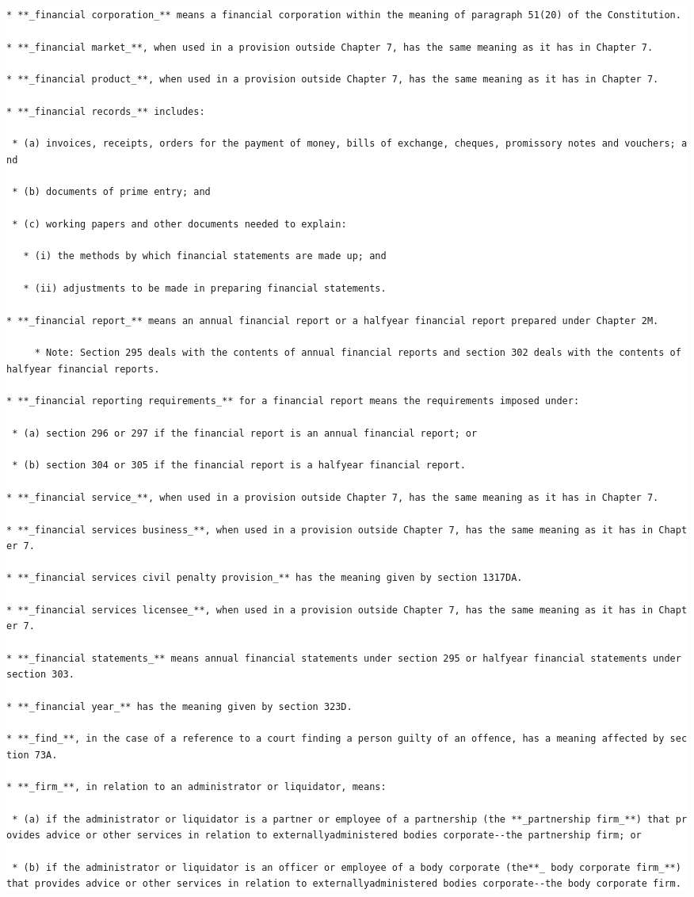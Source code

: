     * **_financial corporation_** means a financial corporation within the meaning of paragraph 51(20) of the Constitution.

    * **_financial market_**, when used in a provision outside Chapter 7, has the same meaning as it has in Chapter 7.

    * **_financial product_**, when used in a provision outside Chapter 7, has the same meaning as it has in Chapter 7.

    * **_financial records_** includes:

     * (a) invoices, receipts, orders for the payment of money, bills of exchange, cheques, promissory notes and vouchers; and

     * (b) documents of prime entry; and

     * (c) working papers and other documents needed to explain:

       * (i) the methods by which financial statements are made up; and

       * (ii) adjustments to be made in preparing financial statements.

    * **_financial report_** means an annual financial report or a halfyear financial report prepared under Chapter 2M.

         * Note: Section 295 deals with the contents of annual financial reports and section 302 deals with the contents of halfyear financial reports.

    * **_financial reporting requirements_** for a financial report means the requirements imposed under:

     * (a) section 296 or 297 if the financial report is an annual financial report; or

     * (b) section 304 or 305 if the financial report is a halfyear financial report.

    * **_financial service_**, when used in a provision outside Chapter 7, has the same meaning as it has in Chapter 7.

    * **_financial services business_**, when used in a provision outside Chapter 7, has the same meaning as it has in Chapter 7.

    * **_financial services civil penalty provision_** has the meaning given by section 1317DA.

    * **_financial services licensee_**, when used in a provision outside Chapter 7, has the same meaning as it has in Chapter 7.

    * **_financial statements_** means annual financial statements under section 295 or halfyear financial statements under section 303.

    * **_financial year_** has the meaning given by section 323D.

    * **_find_**, in the case of a reference to a court finding a person guilty of an offence, has a meaning affected by section 73A.

    * **_firm_**, in relation to an administrator or liquidator, means:

     * (a) if the administrator or liquidator is a partner or employee of a partnership (the **_partnership firm_**) that provides advice or other services in relation to externallyadministered bodies corporate--the partnership firm; or

     * (b) if the administrator or liquidator is an officer or employee of a body corporate (the**_ body corporate firm_**) that provides advice or other services in relation to externallyadministered bodies corporate--the body corporate firm.
